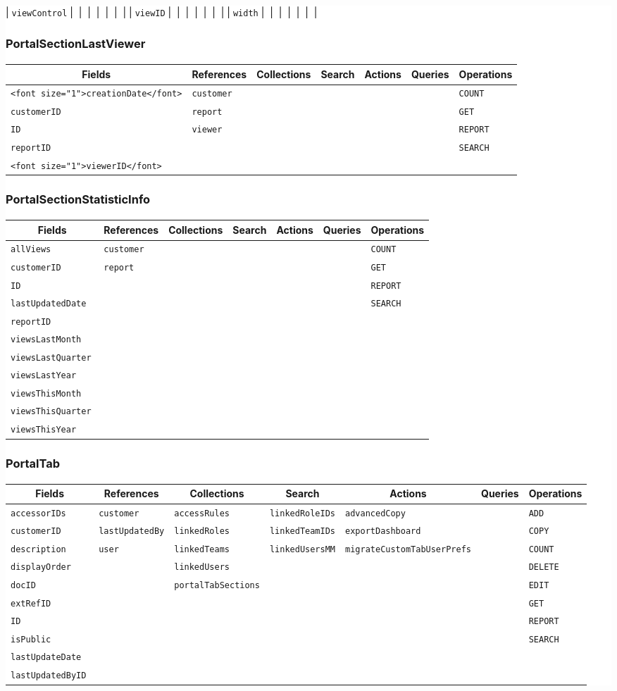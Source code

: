 | ```viewControl```  |&nbsp; |&nbsp; |&nbsp; |&nbsp; |&nbsp; |&nbsp; |
| ```viewID```  |&nbsp; |&nbsp; |&nbsp; |&nbsp; |&nbsp; |&nbsp; |
| ```width```  |&nbsp; |&nbsp; |&nbsp; |&nbsp; |&nbsp; |&nbsp; |

### PortalSectionLastViewer

| Fields |References |Collections |Search |Actions |Queries |Operations |
|---|---|---|---|---|---|---|
| ```<font size="1">creationDate</font>```  | ```customer```  |  |  |  |  | ```COUNT```  |
| ```customerID```  | ```report```  |  |  |  |  | ```GET```  |
| ```ID```  | ```viewer```  |  |  |  |  | ```REPORT```  |
| ```reportID```  |  |  |  |  |  | ```SEARCH```  |
| ```<font size="1">viewerID</font>```  |&nbsp; |&nbsp; |&nbsp; |&nbsp; |&nbsp; |&nbsp; |

### PortalSectionStatisticInfo

| Fields |References |Collections |Search |Actions |Queries |Operations |
|---|---|---|---|---|---|---|
| ```allViews```  | ```customer```  |  |  |  |  | ```COUNT```  |
| ```customerID```  | ```report```  |  |  |  |  | ```GET```  |
| ```ID```  |  |  |  |  |  | ```REPORT```  |
| ```lastUpdatedDate```  |  |  |  |  |  | ```SEARCH```  |
| ```reportID```&nbsp; |&nbsp; |&nbsp; |&nbsp; |&nbsp; |&nbsp; |&nbsp; |
| ```viewsLastMonth```&nbsp; |&nbsp; |&nbsp; |&nbsp; |&nbsp; |&nbsp; |&nbsp; |
| ```viewsLastQuarter```  |&nbsp; |&nbsp; |&nbsp; |&nbsp; |&nbsp; |&nbsp; |
| ```viewsLastYear```  |&nbsp; |&nbsp; |&nbsp; |&nbsp; |&nbsp; |&nbsp; |
| ```viewsThisMonth```&nbsp; |&nbsp; |&nbsp; |&nbsp; |&nbsp; |&nbsp; |&nbsp; |
| ```viewsThisQuarter```&nbsp; |&nbsp; |&nbsp; |&nbsp; |&nbsp; |&nbsp; |&nbsp; |
| ```viewsThisYear```&nbsp; |&nbsp; |&nbsp; |&nbsp; |&nbsp; |&nbsp; |&nbsp; |

### PortalTab

| Fields |References |Collections |Search |Actions |Queries |Operations |
|---|---|---|---|---|---|---|
| ```accessorIDs```  | ```customer```  | ```accessRules```  | ```linkedRoleIDs```  | ```advancedCopy```  |  | ```ADD```  |
| ```customerID```  | ```lastUpdatedBy```  | ```linkedRoles```  | ```linkedTeamIDs```  | ```exportDashboard```  |  | ```COPY```  |
| ```description```  | ```user```  | ```linkedTeams```  | ```linkedUsersMM```  | ```migrateCustomTabUserPrefs```  |  | ```COUNT```  |
| ```displayOrder```  |  | ```linkedUsers```  |  |  |  | ```DELETE```  |
| ```docID```  |  | ```portalTabSections```  |  |  |  | ```EDIT```  |
| ```extRefID```  |  |  |  |  |  | ```GET```  |
| ```ID```  |  |  |  |  |  | ```REPORT```  |
| ```isPublic```  |  |  |  |  |  | ```SEARCH```  |
| ```lastUpdateDate```&nbsp; |&nbsp; |&nbsp; |&nbsp; |&nbsp; |&nbsp; |&nbsp; |
| ```lastUpdatedByID```&nbsp; |&nbsp; |&nbsp; |&nbsp; |&nbsp; |&nbsp; |&nbsp; |
